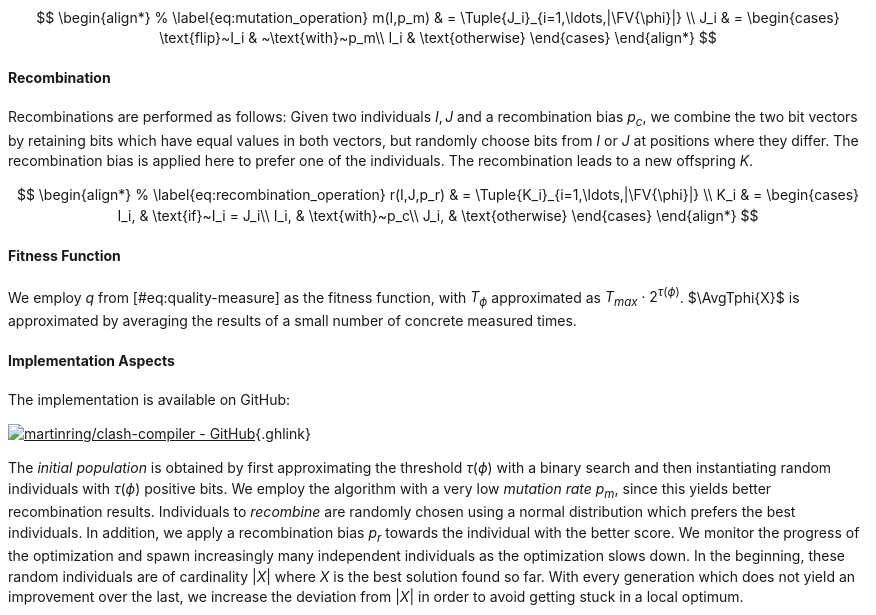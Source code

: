 $$
\begin{align*}
% \label{eq:mutation_operation}
  m(I,p_m) & = \Tuple{J_i}_{i=1,\ldots,|\FV{\phi}|} \\
  J_i & = \begin{cases}
  \text{flip}~I_i & ~\text{with}~p_m\\
  I_i & \text{otherwise}
\end{cases}
\end{align*}
$$

#### Recombination

Recombinations are performed as follows: Given two individuals $I, J$ and a
recombination bias $p_c$, we combine the two bit vectors by retaining bits which 
have equal values in both vectors, but randomly choose bits from $I$ or $J$ at 
positions where they differ. The recombination bias is applied here to prefer one
of the individuals. The recombination leads to a new offspring $K$.

$$
\begin{align*}
% \label{eq:recombination_operation}
r(I,J,p_r) & =  \Tuple{K_i}_{i=1,\ldots,|\FV{\phi}|} \\
K_i & = \begin{cases}
I_i, & \text{if}~I_i = J_i\\
I_i, & \text{with}~p_c\\
J_i, & \text{otherwise}
\end{cases}
\end{align*}
$$

#### Fitness Function

We employ $q$ from [#eq:quality-measure] as the fitness function, with 
$T_{\phi}$ approximated as $T_{max} \cdot 2^{\tau(\phi)}$.  $\AvgTphi{X}$ is 
approximated by averaging the results of a small number of concrete
measured times. 

#### Implementation Aspects

The implementation is available on GitHub:

[![martinring/clash-compiler - GitHub](https://gh-card.dev/repos/DFKI-CPS/verification-runtime-analysis.svg?fullname=)](https://github.com/martinring/clash-compiler/tree/yices){.ghlink}

The *initial population* is obtained by first approximating the
threshold $\tau(\phi)$ with a binary search and then instantiating
random individuals with $\tau(\phi)$ positive bits. We employ the
algorithm with a very low *mutation rate* $p_m$, since this
yields better recombination results. Individuals to *recombine*
are randomly chosen using a normal distribution which prefers the best
individuals.  In addition, we apply a recombination bias $p_r$ towards
the individual with the better score.  We monitor the progress of the
optimization and spawn increasingly many independent individuals as
the optimization slows down. In the beginning, these random
individuals are of cardinality $|X|$ where $X$ is the best solution
found so far. With every generation which does not yield an
improvement over the last, we increase the deviation from $|X|$ in
order to avoid getting stuck in a local optimum.

